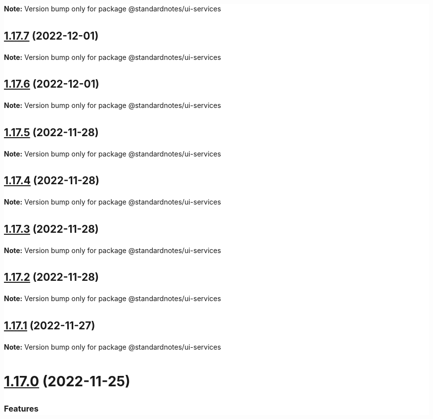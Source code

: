**Note:** Version bump only for package @standardnotes/ui-services

## [1.17.7](https://github.com/standardnotes/app/compare/@standardnotes/ui-services@1.17.6...@standardnotes/ui-services@1.17.7) (2022-12-01)

**Note:** Version bump only for package @standardnotes/ui-services

## [1.17.6](https://github.com/standardnotes/app/compare/@standardnotes/ui-services@1.17.5...@standardnotes/ui-services@1.17.6) (2022-12-01)

**Note:** Version bump only for package @standardnotes/ui-services

## [1.17.5](https://github.com/standardnotes/app/compare/@standardnotes/ui-services@1.17.4...@standardnotes/ui-services@1.17.5) (2022-11-28)

**Note:** Version bump only for package @standardnotes/ui-services

## [1.17.4](https://github.com/standardnotes/app/compare/@standardnotes/ui-services@1.17.3...@standardnotes/ui-services@1.17.4) (2022-11-28)

**Note:** Version bump only for package @standardnotes/ui-services

## [1.17.3](https://github.com/standardnotes/app/compare/@standardnotes/ui-services@1.17.2...@standardnotes/ui-services@1.17.3) (2022-11-28)

**Note:** Version bump only for package @standardnotes/ui-services

## [1.17.2](https://github.com/standardnotes/app/compare/@standardnotes/ui-services@1.17.1...@standardnotes/ui-services@1.17.2) (2022-11-28)

**Note:** Version bump only for package @standardnotes/ui-services

## [1.17.1](https://github.com/standardnotes/app/compare/@standardnotes/ui-services@1.17.0...@standardnotes/ui-services@1.17.1) (2022-11-27)

**Note:** Version bump only for package @standardnotes/ui-services

# [1.17.0](https://github.com/standardnotes/app/compare/@standardnotes/ui-services@1.16.0...@standardnotes/ui-services@1.17.0) (2022-11-25)

### Features
